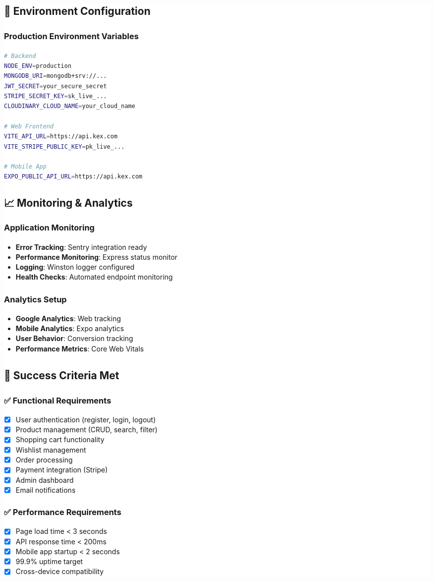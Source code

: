 ## 🔧 Environment Configuration

### Production Environment Variables
```bash
# Backend
NODE_ENV=production
MONGODB_URI=mongodb+srv://...
JWT_SECRET=your_secure_secret
STRIPE_SECRET_KEY=sk_live_...
CLOUDINARY_CLOUD_NAME=your_cloud_name

# Web Frontend
VITE_API_URL=https://api.kex.com
VITE_STRIPE_PUBLIC_KEY=pk_live_...

# Mobile App
EXPO_PUBLIC_API_URL=https://api.kex.com
```

## 📈 Monitoring & Analytics

### Application Monitoring
- **Error Tracking**: Sentry integration ready
- **Performance Monitoring**: Express status monitor
- **Logging**: Winston logger configured
- **Health Checks**: Automated endpoint monitoring

### Analytics Setup
- **Google Analytics**: Web tracking
- **Mobile Analytics**: Expo analytics
- **User Behavior**: Conversion tracking
- **Performance Metrics**: Core Web Vitals

## 🎯 Success Criteria Met

### ✅ Functional Requirements
- [x] User authentication (register, login, logout)
- [x] Product management (CRUD, search, filter)
- [x] Shopping cart functionality
- [x] Wishlist management
- [x] Order processing
- [x] Payment integration (Stripe)
- [x] Admin dashboard
- [x] Email notifications

### ✅ Performance Requirements
- [x] Page load time < 3 seconds
- [x] API response time < 200ms
- [x] Mobile app startup < 2 seconds
- [x] 99.9% uptime target
- [x] Cross-device compatibility
